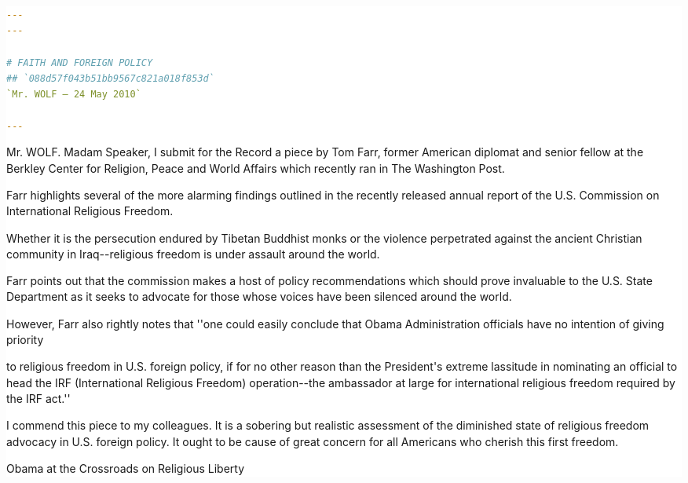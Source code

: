 ```yaml
---
---

# FAITH AND FOREIGN POLICY
## `088d57f043b51bb9567c821a018f853d`
`Mr. WOLF — 24 May 2010`

---
```



Mr. WOLF. Madam Speaker, I submit for the Record a piece by Tom Farr, 
former American diplomat and senior fellow at the Berkley Center for 
Religion, Peace and World Affairs which recently ran in The Washington 
Post.

Farr highlights several of the more alarming findings outlined in the 
recently released annual report of the U.S. Commission on International 
Religious Freedom.

Whether it is the persecution endured by Tibetan Buddhist monks or 
the violence perpetrated against the ancient Christian community in 
Iraq--religious freedom is under assault around the world.

Farr points out that the commission makes a host of policy 
recommendations which should prove invaluable to the U.S. State 
Department as it seeks to advocate for those whose voices have been 
silenced around the world.

However, Farr also rightly notes that ''one could easily conclude 
that Obama Administration officials have no intention of giving 
priority


to religious freedom in U.S. foreign policy, if for no other reason 
than the President's extreme lassitude in nominating an official to 
head the IRF (International Religious Freedom) operation--the 
ambassador at large for international religious freedom required by the 
IRF act.''

I commend this piece to my colleagues. It is a sobering but realistic 
assessment of the diminished state of religious freedom advocacy in 
U.S. foreign policy. It ought to be cause of great concern for all 
Americans who cherish this first freedom.








Obama at the Crossroads on Religious Liberty







